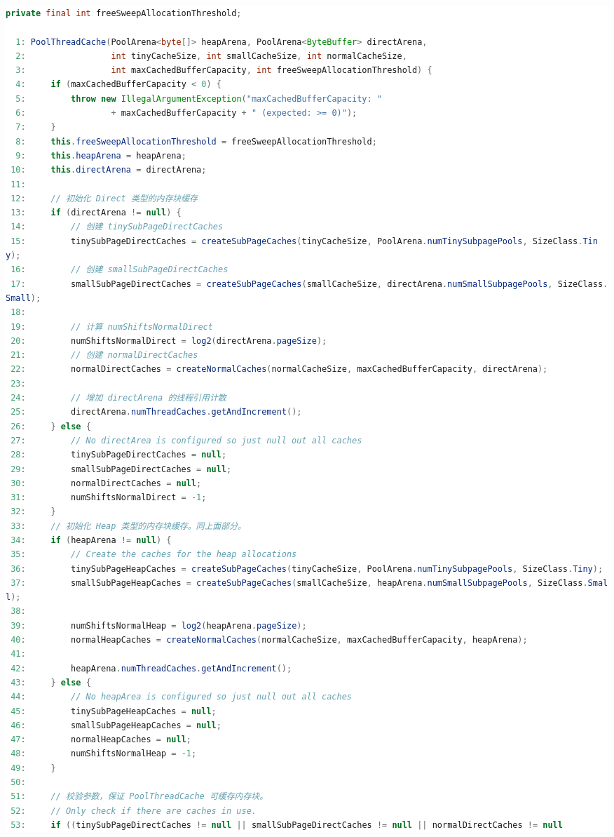 ```java
private final int freeSweepAllocationThreshold;

  1: PoolThreadCache(PoolArena<byte[]> heapArena, PoolArena<ByteBuffer> directArena,
  2:                 int tinyCacheSize, int smallCacheSize, int normalCacheSize,
  3:                 int maxCachedBufferCapacity, int freeSweepAllocationThreshold) {
  4:     if (maxCachedBufferCapacity < 0) {
  5:         throw new IllegalArgumentException("maxCachedBufferCapacity: "
  6:                 + maxCachedBufferCapacity + " (expected: >= 0)");
  7:     }
  8:     this.freeSweepAllocationThreshold = freeSweepAllocationThreshold;
  9:     this.heapArena = heapArena;
 10:     this.directArena = directArena;
 11: 
 12:     // 初始化 Direct 类型的内存块缓存
 13:     if (directArena != null) {
 14:         // 创建 tinySubPageDirectCaches
 15:         tinySubPageDirectCaches = createSubPageCaches(tinyCacheSize, PoolArena.numTinySubpagePools, SizeClass.Tiny);
 16:         // 创建 smallSubPageDirectCaches
 17:         smallSubPageDirectCaches = createSubPageCaches(smallCacheSize, directArena.numSmallSubpagePools, SizeClass.Small);
 18: 
 19:         // 计算 numShiftsNormalDirect
 20:         numShiftsNormalDirect = log2(directArena.pageSize);
 21:         // 创建 normalDirectCaches
 22:         normalDirectCaches = createNormalCaches(normalCacheSize, maxCachedBufferCapacity, directArena);
 23: 
 24:         // 增加 directArena 的线程引用计数
 25:         directArena.numThreadCaches.getAndIncrement();
 26:     } else {
 27:         // No directArea is configured so just null out all caches
 28:         tinySubPageDirectCaches = null;
 29:         smallSubPageDirectCaches = null;
 30:         normalDirectCaches = null;
 31:         numShiftsNormalDirect = -1;
 32:     }
 33:     // 初始化 Heap 类型的内存块缓存。同上面部分。
 34:     if (heapArena != null) {
 35:         // Create the caches for the heap allocations
 36:         tinySubPageHeapCaches = createSubPageCaches(tinyCacheSize, PoolArena.numTinySubpagePools, SizeClass.Tiny);
 37:         smallSubPageHeapCaches = createSubPageCaches(smallCacheSize, heapArena.numSmallSubpagePools, SizeClass.Small);
 38: 
 39:         numShiftsNormalHeap = log2(heapArena.pageSize);
 40:         normalHeapCaches = createNormalCaches(normalCacheSize, maxCachedBufferCapacity, heapArena);
 41: 
 42:         heapArena.numThreadCaches.getAndIncrement();
 43:     } else {
 44:         // No heapArea is configured so just null out all caches
 45:         tinySubPageHeapCaches = null;
 46:         smallSubPageHeapCaches = null;
 47:         normalHeapCaches = null;
 48:         numShiftsNormalHeap = -1;
 49:     }
 50: 
 51:     // 校验参数，保证 PoolThreadCache 可缓存内存块。
 52:     // Only check if there are caches in use.
 53:     if ((tinySubPageDirectCaches != null || smallSubPageDirectCaches != null || normalDirectCaches != null
```